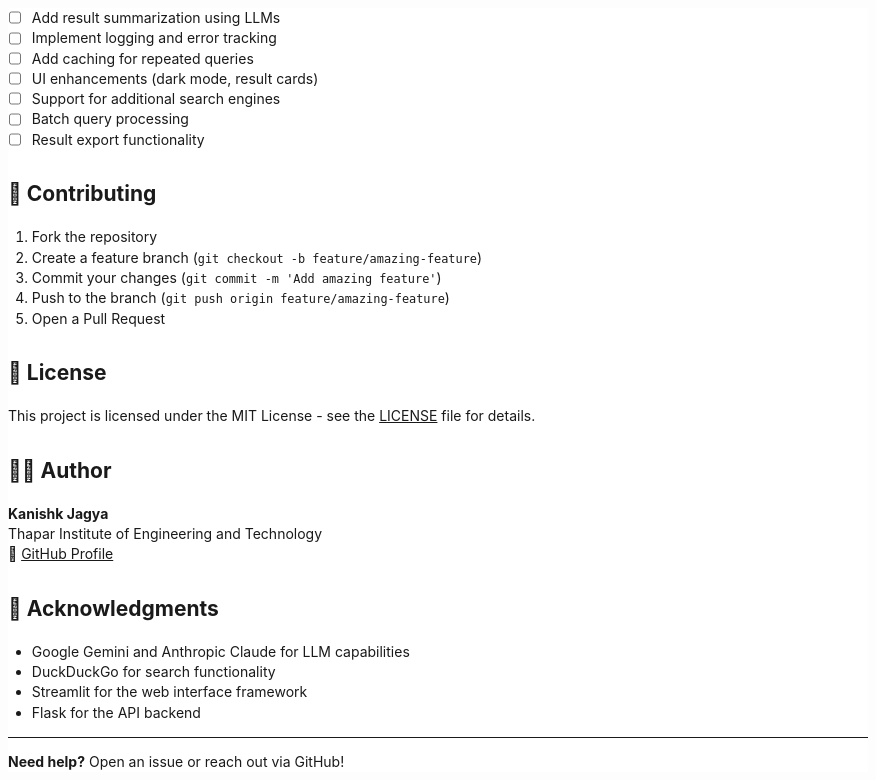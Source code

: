 - [ ] Add result summarization using LLMs
- [ ] Implement logging and error tracking
- [ ] Add caching for repeated queries
- [ ] UI enhancements (dark mode, result cards)
- [ ] Support for additional search engines
- [ ] Batch query processing
- [ ] Result export functionality

## 🤝 Contributing

1. Fork the repository
2. Create a feature branch (`git checkout -b feature/amazing-feature`)
3. Commit your changes (`git commit -m 'Add amazing feature'`)
4. Push to the branch (`git push origin feature/amazing-feature`)
5. Open a Pull Request

## 📄 License

This project is licensed under the MIT License - see the [LICENSE](LICENSE) file for details.

## 👨‍💻 Author

**Kanishk Jagya**  
Thapar Institute of Engineering and Technology  
📧 [GitHub Profile](https://github.com/KanishkJagya1)

## 🙏 Acknowledgments

- Google Gemini and Anthropic Claude for LLM capabilities
- DuckDuckGo for search functionality
- Streamlit for the web interface framework
- Flask for the API backend

---

**Need help?** Open an issue or reach out via GitHub!